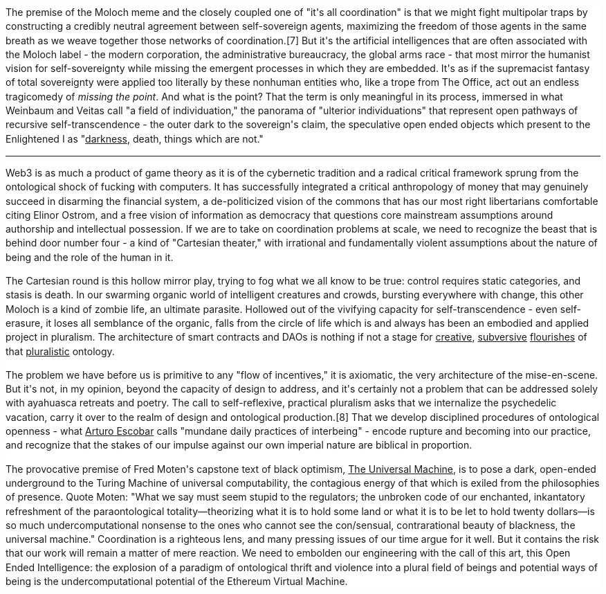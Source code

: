 The premise of the Moloch meme and the closely coupled one of "it's all coordination" is that we might fight multipolar traps by constructing a credibly neutral agreement between self-sovereign agents, maximizing the freedom of those agents in the same breath as we weave together those networks of coordination.[7] But it's the artificial intelligences that are often associated with the Moloch label - the modern corporation, the administrative bureaucracy, the global arms race - that most mirror the humanist vision for self-sovereignty while missing the emergent processes in which they are embedded. It's as if the supremacist fantasy of total sovereignty were applied too literally by these nonhuman entities who, like a trope from The Office, act out an endless tragicomedy of *missing the point*. And what is the point? That the term is only meaningful in its process, immersed in what Weinbaum and Veitas call "a field of individuation," the panorama of "ulterior individuations" that represent open pathways of recursive self-transcendence - the outer dark to the sovereign's claim, the speculative open ended objects which present to the Enlightened I as "[darkness](http://timothyquigley.net/vcs/berger-caravaggio.pdf), death, things which are not."

---


Web3 is as much a product of game theory as it is of the cybernetic tradition and a radical critical framework sprung from the ontological shock of fucking with computers. It has successfully integrated a critical anthropology of money that may genuinely succeed in disarming the financial system, a de-politicized vision of the commons that has our most right libertarians comfortable citing Elinor Ostrom, and a free vision of information as democracy that questions core mainstream assumptions around authorship and intellectual possession. If we are to take on coordination problems at scale, we need to recognize the beast that is behind door number four - a kind of "Cartesian theater," with irrational and fundamentally violent assumptions about the nature of being and the role of the human in it. 

The Cartesian round is this hollow mirror play, trying to fog what we all know to be true: control requires static categories, and stasis is death. In our swarming organic world of intelligent creatures and crowds, bursting everywhere with change, this other Moloch is a kind of zombie life, an ultimate parasite. Hollowed out of the vivifying capacity for self-transcendence - even self-erasure, it loses all semblance of the organic, falls from the circle of life which is and always has been an embodied and applied project in pluralism. The architecture of smart contracts and DAOs is nothing if not a stage for [creative](https://terra0.org), [subversive](https://www.metalabel.xyz/what-is-metalabel) [flourishes](https://vitalik.ca/general/2022/01/26/soulbound.html) of that [pluralistic](https://www.radicalxchange.org/media/blog/quantum-mechanics-and-plurality/) ontology. 

The problem we have before us is primitive to any "flow of incentives," it is axiomatic, the very architecture of the mise-en-scene. But it's not, in my opinion, beyond the capacity of design to address, and it's certainly not a problem that can be addressed solely with ayahuasca retreats and poetry. The call to self-reflexive, practical pluralism asks that we internalize the psychedelic vacation, carry it over to the realm of design and ontological production.[8] That we develop disciplined procedures of ontological openness - what [Arturo Escobar](https://www.dukeupress.edu/designs-for-the-pluriverse) calls "mundane daily practices of interbeing" - encode rupture and becoming into our practice, and recognize that the stakes of our impulse against our own imperial nature are biblical in proportion.

The provocative premise of Fred Moten's capstone text of black optimism, [The Universal Machine](https://www.dukeupress.edu/the-universal-machine), is to pose a dark, open-ended underground to the Turing Machine of universal computability, the contagious energy of that which is exiled from the philosophies of presence. Quote Moten: "What we say must seem stupid to the regulators; the unbroken code of our enchanted, inkantatory refreshment of the paraontological totality—theorizing what it is to hold some land or what it is to be let to hold twenty dollars—is so much undercomputational nonsense to the ones who cannot see the con/sensual, contrarational beauty of blackness, the universal machine." Coordination is a righteous lens, and many pressing issues of our time argue for it well. But it contains the risk that our work will remain a matter of mere reaction. We need to embolden our engineering with the call of this art, this Open Ended Intelligence: the explosion of a paradigm of ontological thrift and violence into a plural field of beings and potential ways of being is the undercomputational potential of the Ethereum Virtual Machine.
